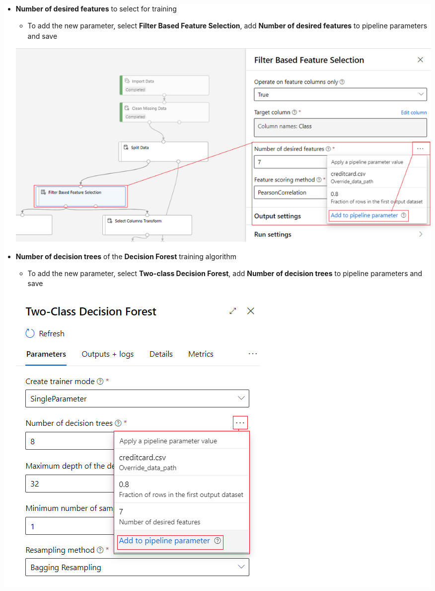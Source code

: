 * **Number of desired features** to select for training
  * To add the new parameter, select **Filter Based Feature Selection**, add **Number of desired features** to pipeline parameters and save

  ![Number of selected features to pipeline parameter](media/Lab02-feature-selection-PP.png)

* **Number of decision trees** of the **Decision Forest** training algorithm
  * To add the new parameter, select **Two-class Decision Forest**, add **Number of decision trees** to pipeline parameters and save

  ![Number of decision trees to pipeline parameter](media/Lab02-Num-DT-PP.png)
